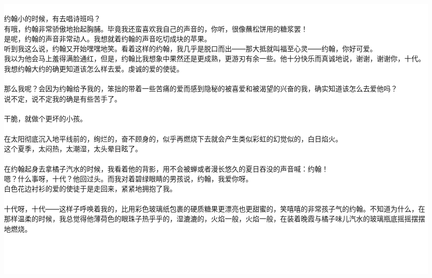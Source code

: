 <br/>
约翰小的时候，有去唱诗班吗？
<br/>
有哦，约翰非常骄傲地抬起胸脯。毕竟我还蛮喜欢我自己的声音的，你听，很像蘸松饼用的糖浆罢！
<br/>
是呢，约翰的声音非常动人。我想就着约翰的声音吃切成块的苹果。
<br/>
听到我这么说，约翰又开始嘿嘿地笑。看着这样的约翰，我几乎是脱口而出——那大抵就叫福至心灵——约翰，你好可爱。
<br/>
我以为他会马上羞得满脸通红，但是，约翰比我想象中果然还是更成熟，更游刃有余一些。他十分快乐而真诚地说，谢谢，谢谢你，十代。我想约翰大约的确更知道该怎么样去爱。虔诚的爱的使徒。
<br/>
<br/>
那么我呢？会因为约翰给予我的，笨拙的带着一些苦痛的爱而感到隐秘的被喜爱和被渴望的兴奋的我，确实知道该怎么去爱他吗？
<br/>
说不定，说不定我的确是有些苦手了。
<br/>
<br/>
干脆，就做个更坏的小孩。
<br/>
<br/>
在太阳彻底沉入地平线前的，绚烂的，奋不顾身的，似乎再燃烧下去就会产生类似彩虹的幻觉似的，白日焰火。
<br/>
这个夏季，太闷热，太潮湿，太头晕目眩了。
<br/>
<br/>
在约翰起身去拿橘子汽水的时候，我看着他的背影，用不会被蝉或者漫长悠久的夏日吞没的声音喊：约翰！
<br/>
嗯？什么事呀，十代？他回过头。而我对着碧绿眼睛的男孩说，约翰，我爱你呀。
<br/>
白色花边衬衫的爱的使徒于是走回来，紧紧地拥抱了我。
<br/>
<br/>
十代呀，十代——这样子呼唤着我的，比用彩色玻璃纸包裹的硬质糖果更漂亮也更甜蜜的，笑嘻嘻的非常孩子气的约翰。不知道为什么，在那样温柔的时候，我总觉得他薄荷色的眼珠子热乎乎的，湿漉漉的，火焰一般，火焰一般，在装着晚霞与橘子味儿汽水的玻璃瓶底摇摇摆摆地燃烧。
<br/>
<br/>
<br/>
<br/>
<br/>

